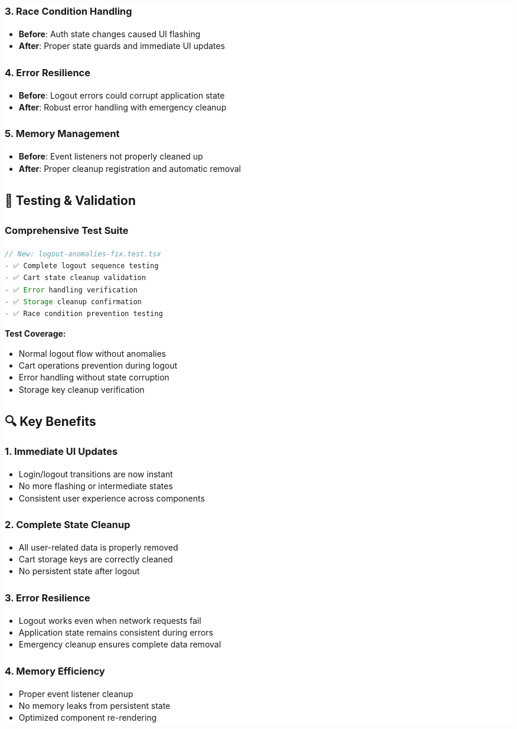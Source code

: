 ### **3. Race Condition Handling**
- **Before**: Auth state changes caused UI flashing
- **After**: Proper state guards and immediate UI updates

### **4. Error Resilience**
- **Before**: Logout errors could corrupt application state
- **After**: Robust error handling with emergency cleanup

### **5. Memory Management**
- **Before**: Event listeners not properly cleaned up
- **After**: Proper cleanup registration and automatic removal

## 🧪 **Testing & Validation**

### **Comprehensive Test Suite**
```typescript
// New: logout-anomalies-fix.test.tsx
- ✅ Complete logout sequence testing
- ✅ Cart state cleanup validation
- ✅ Error handling verification
- ✅ Storage cleanup confirmation
- ✅ Race condition prevention testing
```

**Test Coverage:**
- Normal logout flow without anomalies
- Cart operations prevention during logout
- Error handling without state corruption
- Storage key cleanup verification

## 🔍 **Key Benefits**

### **1. Immediate UI Updates**
- Login/logout transitions are now instant
- No more flashing or intermediate states
- Consistent user experience across components

### **2. Complete State Cleanup**
- All user-related data is properly removed
- Cart storage keys are correctly cleaned
- No persistent state after logout

### **3. Error Resilience**
- Logout works even when network requests fail
- Application state remains consistent during errors
- Emergency cleanup ensures complete data removal

### **4. Memory Efficiency**
- Proper event listener cleanup
- No memory leaks from persistent state
- Optimized component re-rendering
